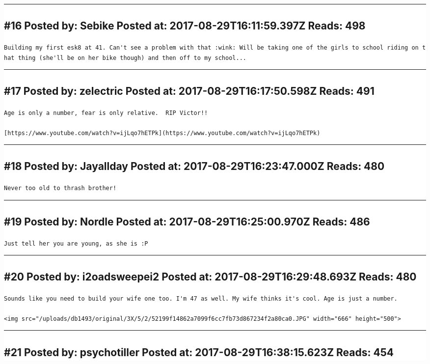 
---
## \#16 Posted by: Sebike Posted at: 2017-08-29T16:11:59.397Z Reads: 498

```
Building my first esk8 at 41. Can't see a problem with that :wink: Will be taking one of the girls to school riding on that thing (she'll be on her bike though) and then off to my school...
```

---
## \#17 Posted by: zelectric Posted at: 2017-08-29T16:17:50.598Z Reads: 491

```
Age is only a number, fear is only relative.  RIP Victor!!

[https://www.youtube.com/watch?v=ijLqo7hETPk](https://www.youtube.com/watch?v=ijLqo7hETPk)
```

---
## \#18 Posted by: Jayallday Posted at: 2017-08-29T16:23:47.000Z Reads: 480

```
Never too old to thrash brother!
```

---
## \#19 Posted by: Nordle Posted at: 2017-08-29T16:25:00.970Z Reads: 486

```
Just tell her you are young, as she is :P
```

---
## \#20 Posted by: i2oadsweepei2 Posted at: 2017-08-29T16:29:48.693Z Reads: 480

```
Sounds like you need to build your wife one too. I'm 47 as well. My wife thinks it's cool. Age is just a number.  

<img src="/uploads/db1493/original/3X/5/2/52199f14862a7099f6cc7fb73d867234f2a80ca0.JPG" width="666" height="500">
```

---
## \#21 Posted by: psychotiller Posted at: 2017-08-29T16:38:15.623Z Reads: 454
